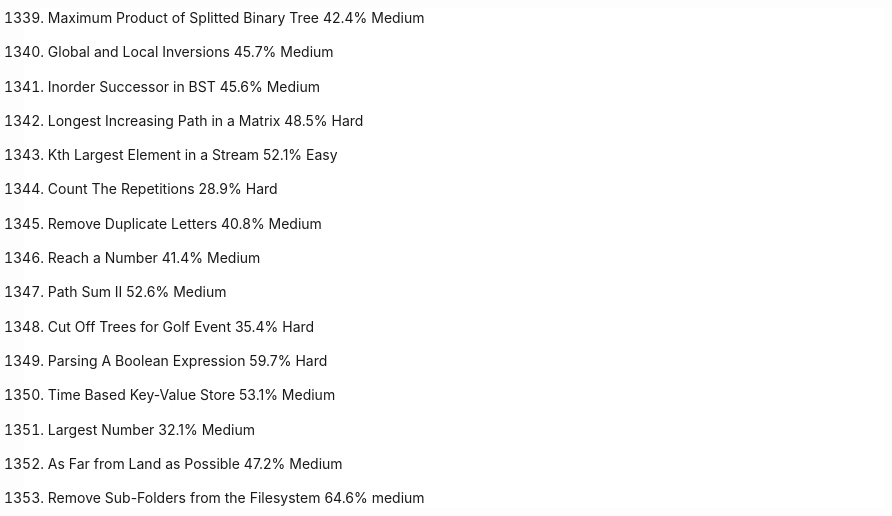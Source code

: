 
1339. Maximum Product of Splitted Binary Tree
42.4%
Medium


775. Global and Local Inversions
45.7%
Medium


285. Inorder Successor in BST
45.6%
Medium


329. Longest Increasing Path in a Matrix
48.5%
Hard


703. Kth Largest Element in a Stream
52.1%
Easy


466. Count The Repetitions
28.9%
Hard


316. Remove Duplicate Letters
40.8%
Medium


754. Reach a Number
41.4%
Medium


113. Path Sum II
52.6%
Medium


675. Cut Off Trees for Golf Event
35.4%
Hard


1106. Parsing A Boolean Expression
59.7%
Hard


981. Time Based Key-Value Store
53.1%
Medium


179. Largest Number
32.1%
Medium


1162. As Far from Land as Possible
47.2%
Medium


1233. Remove Sub-Folders from the Filesystem
64.6%
medium
